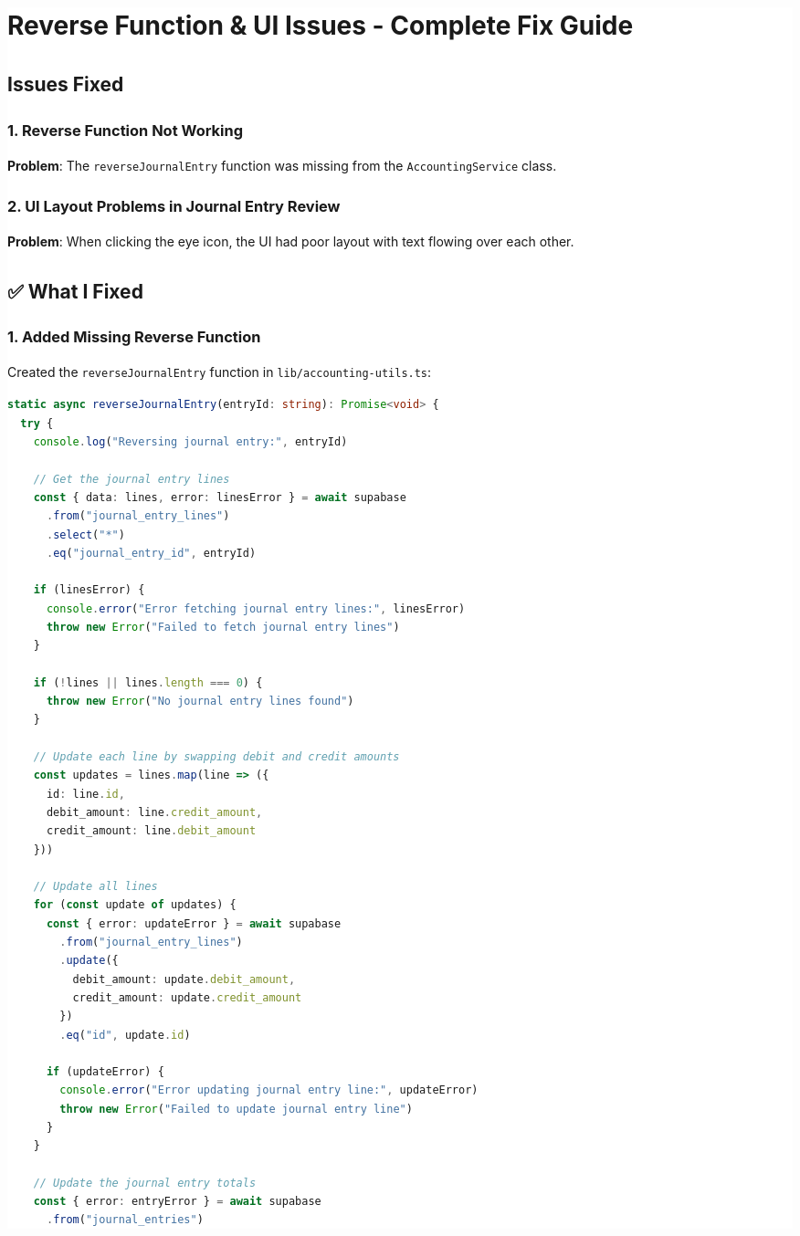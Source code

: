 # Reverse Function & UI Issues - Complete Fix Guide

## Issues Fixed

### 1. **Reverse Function Not Working**
**Problem**: The `reverseJournalEntry` function was missing from the `AccountingService` class.

### 2. **UI Layout Problems in Journal Entry Review**
**Problem**: When clicking the eye icon, the UI had poor layout with text flowing over each other.

## ✅ **What I Fixed**

### 1. **Added Missing Reverse Function**
Created the `reverseJournalEntry` function in `lib/accounting-utils.ts`:

```typescript
static async reverseJournalEntry(entryId: string): Promise<void> {
  try {
    console.log("Reversing journal entry:", entryId)

    // Get the journal entry lines
    const { data: lines, error: linesError } = await supabase
      .from("journal_entry_lines")
      .select("*")
      .eq("journal_entry_id", entryId)

    if (linesError) {
      console.error("Error fetching journal entry lines:", linesError)
      throw new Error("Failed to fetch journal entry lines")
    }

    if (!lines || lines.length === 0) {
      throw new Error("No journal entry lines found")
    }

    // Update each line by swapping debit and credit amounts
    const updates = lines.map(line => ({
      id: line.id,
      debit_amount: line.credit_amount,
      credit_amount: line.debit_amount
    }))

    // Update all lines
    for (const update of updates) {
      const { error: updateError } = await supabase
        .from("journal_entry_lines")
        .update({
          debit_amount: update.debit_amount,
          credit_amount: update.credit_amount
        })
        .eq("id", update.id)

      if (updateError) {
        console.error("Error updating journal entry line:", updateError)
        throw new Error("Failed to update journal entry line")
      }
    }

    // Update the journal entry totals
    const { error: entryError } = await supabase
      .from("journal_entries")
```
